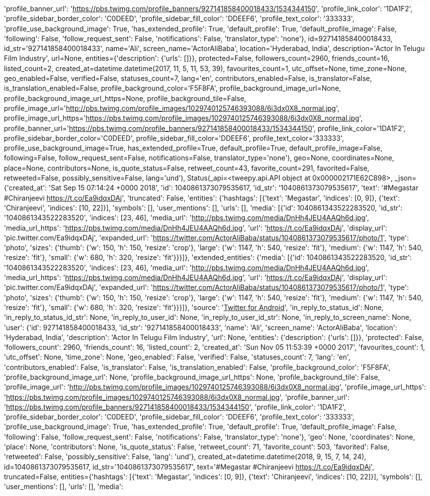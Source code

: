 'profile_banner_url': 'https://pbs.twimg.com/profile_banners/927141858400018433/1534344150', 'profile_link_color': '1DA1F2', 'profile_sidebar_border_color': 'C0DEED', 'profile_sidebar_fill_color': 'DDEEF6', 'profile_text_color': '333333', 'profile_use_background_image': True, 'has_extended_profile': True, 'default_profile': True, 'default_profile_image': False, 'following': False, 'follow_request_sent': False, 'notifications': False, 'translator_type': 'none'}, id=927141858400018433, id_str='927141858400018433', name='Ali', screen_name='ActorAliBaba', location='Hyderabad, India', description='Actor In Telugu Film Industry', url=None, entities={'description': {'urls': []}}, protected=False, followers_count=2960, friends_count=16, listed_count=2, created_at=datetime.datetime(2017, 11, 5, 11, 53, 39), favourites_count=1, utc_offset=None, time_zone=None, geo_enabled=False, verified=False, statuses_count=7, lang='en', contributors_enabled=False, is_translator=False, is_translation_enabled=False, profile_background_color='F5F8FA', profile_background_image_url=None, profile_background_image_url_https=None, profile_background_tile=False, profile_image_url='http://pbs.twimg.com/profile_images/1029740125746393088/6i3dx0X8_normal.jpg', profile_image_url_https='https://pbs.twimg.com/profile_images/1029740125746393088/6i3dx0X8_normal.jpg', profile_banner_url='https://pbs.twimg.com/profile_banners/927141858400018433/1534344150', profile_link_color='1DA1F2', profile_sidebar_border_color='C0DEED', profile_sidebar_fill_color='DDEEF6', profile_text_color='333333', profile_use_background_image=True, has_extended_profile=True, default_profile=True, default_profile_image=False, following=False, follow_request_sent=False, notifications=False, translator_type='none'), geo=None, coordinates=None, place=None, contributors=None, is_quote_status=False, retweet_count=43, favorite_count=291, favorited=False, retweeted=False, possibly_sensitive=False, lang='und'), Status(_api=<tweepy.api.API object at 0x000002171E62C898>, _json={'created_at': 'Sat Sep 15 07:14:24 +0000 2018', 'id': 1040861373079535617, 'id_str': '1040861373079535617', 'text': '#Megastar #Chiranjeevi https://t.co/Ea9idqxDAj', 'truncated': False, 'entities': {'hashtags': [{'text': 'Megastar', 'indices': [0, 9]}, {'text': 'Chiranjeevi', 'indices': [10, 22]}], 'symbols': [], 'user_mentions': [], 'urls': [], 'media': [{'id': 1040861343522283520, 'id_str': '1040861343522283520', 'indices': [23, 46], 'media_url': 'http://pbs.twimg.com/media/DnHh4JEU4AAQh6d.jpg', 'media_url_https': 'https://pbs.twimg.com/media/DnHh4JEU4AAQh6d.jpg', 'url': 'https://t.co/Ea9idqxDAj', 'display_url': 'pic.twitter.com/Ea9idqxDAj', 'expanded_url': 'https://twitter.com/ActorAliBaba/status/1040861373079535617/photo/1', 'type': 'photo', 'sizes': {'thumb': {'w': 150, 'h': 150, 'resize': 'crop'}, 'large': {'w': 1147, 'h': 540, 'resize': 'fit'}, 'medium': {'w': 1147, 'h': 540, 'resize': 'fit'}, 'small': {'w': 680, 'h': 320, 'resize': 'fit'}}}]}, 'extended_entities': {'media': [{'id': 1040861343522283520, 'id_str': '1040861343522283520', 'indices': [23, 46], 'media_url': 'http://pbs.twimg.com/media/DnHh4JEU4AAQh6d.jpg', 'media_url_https': 'https://pbs.twimg.com/media/DnHh4JEU4AAQh6d.jpg', 'url': 'https://t.co/Ea9idqxDAj', 'display_url': 'pic.twitter.com/Ea9idqxDAj', 'expanded_url': 'https://twitter.com/ActorAliBaba/status/1040861373079535617/photo/1', 'type': 'photo', 'sizes': {'thumb': {'w': 150, 'h': 150, 'resize': 'crop'}, 'large': {'w': 1147, 'h': 540, 'resize': 'fit'}, 'medium': {'w': 1147, 'h': 540, 'resize': 'fit'}, 'small': {'w': 680, 'h': 320, 'resize': 'fit'}}}]}, 'source': '<a href="http://twitter.com/download/android" rel="nofollow">Twitter for Android</a>', 'in_reply_to_status_id': None, 'in_reply_to_status_id_str': None, 'in_reply_to_user_id': None, 'in_reply_to_user_id_str': None, 'in_reply_to_screen_name': None, 'user': {'id': 927141858400018433, 'id_str': '927141858400018433', 'name': 'Ali', 'screen_name': 'ActorAliBaba', 'location': 'Hyderabad, India', 'description': 'Actor In Telugu Film Industry', 'url': None, 'entities': {'description': {'urls': []}}, 'protected': False, 'followers_count': 2960, 'friends_count': 16, 'listed_count': 2, 'created_at': 'Sun Nov 05 11:53:39 +0000 2017', 'favourites_count': 1, 'utc_offset': None, 'time_zone': None, 'geo_enabled': False, 'verified': False, 'statuses_count': 7, 'lang': 'en', 'contributors_enabled': False, 'is_translator': False, 'is_translation_enabled': False, 'profile_background_color': 'F5F8FA', 'profile_background_image_url': None, 'profile_background_image_url_https': None, 'profile_background_tile': False, 'profile_image_url': 'http://pbs.twimg.com/profile_images/1029740125746393088/6i3dx0X8_normal.jpg', 'profile_image_url_https': 'https://pbs.twimg.com/profile_images/1029740125746393088/6i3dx0X8_normal.jpg', 'profile_banner_url': 'https://pbs.twimg.com/profile_banners/927141858400018433/1534344150', 'profile_link_color': '1DA1F2', 'profile_sidebar_border_color': 'C0DEED', 'profile_sidebar_fill_color': 'DDEEF6', 'profile_text_color': '333333', 'profile_use_background_image': True, 'has_extended_profile': True, 'default_profile': True, 'default_profile_image': False, 'following': False, 'follow_request_sent': False, 'notifications': False, 'translator_type': 'none'}, 'geo': None, 'coordinates': None, 'place': None, 'contributors': None, 'is_quote_status': False, 'retweet_count': 71, 'favorite_count': 503, 'favorited': False, 'retweeted': False, 'possibly_sensitive': False, 'lang': 'und'}, created_at=datetime.datetime(2018, 9, 15, 7, 14, 24), id=1040861373079535617, id_str='1040861373079535617', text='#Megastar #Chiranjeevi https://t.co/Ea9idqxDAj', truncated=False, entities={'hashtags': [{'text': 'Megastar', 'indices': [0, 9]}, {'text': 'Chiranjeevi', 'indices': [10, 22]}], 'symbols': [], 'user_mentions': [], 'urls': [], 'media':